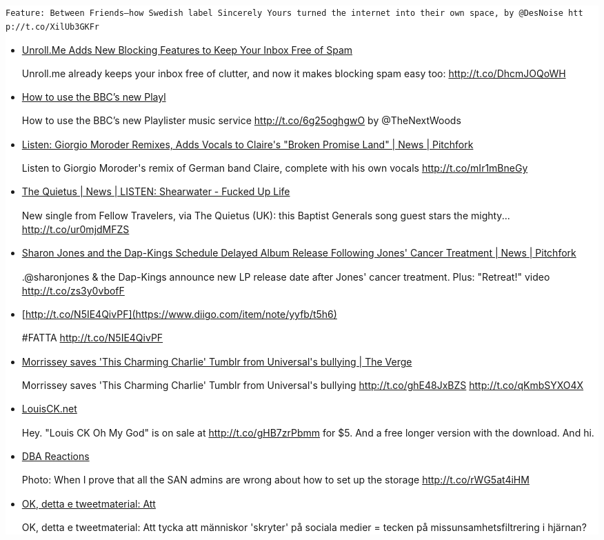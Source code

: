     Feature: Between Friends—how Swedish label Sincerely Yours turned the internet into their own space, by @DesNoise http://t.co/XilUb3GKFr
    
- [Unroll.Me Adds New Blocking Features to Keep Your Inbox Free of Spam](http://lifehacker.com/unroll-me-adds-new-blocking-features-to-keep-your-inbox-1442699726?utm_campaign=socialflow_lifehacker_twitter&utm_source=lifehacker_twitter&utm_medium=socialflow)
    
    Unroll.me already keeps your inbox free of clutter, and now it makes blocking spam easy too: http://t.co/DhcmJOQoWH
    
- [How to use the BBC’s new Playl](http://t.co/6g25oghgwO)
    
    How to use the BBC’s new Playlister music service http://t.co/6g25oghgwO by @TheNextWoods
    
- [Listen: Giorgio Moroder Remixes, Adds Vocals to Claire's "Broken Promise Land" | News | Pitchfork](http://pitchfork.com/news/52595-listen-giorgio-moroder-remixes-adds-vocals-to-claires-broken-promise-land/)
    
    Listen to Giorgio Moroder's remix of German band Claire, complete with his own vocals http://t.co/mIr1mBneGy
    
- [The Quietus | News | LISTEN: Shearwater - Fucked Up Life](http://thequietus.com/articles/13556-shearwater-fucked-up-life-baptist-generals)
    
    New single from Fellow Travelers, via The Quietus (UK): this Baptist Generals song guest stars the mighty... http://t.co/ur0mjdMFZS
    
- [Sharon Jones and the Dap-Kings Schedule Delayed Album Release Following Jones' Cancer Treatment | News | Pitchfork](http://pitchfork.com/news/52591-sharon-jones-and-the-dap-kings-schedule-delayed-album-release-following-jones-cancer-treatment/)
    
    .@sharonjones & the Dap-Kings announce new LP release date after Jones' cancer treatment. Plus: "Retreat!" video http://t.co/zs3y0vbofF
    
- [http://t.co/N5IE4QivPF](https://www.diigo.com/item/note/yyfb/t5h6)
    
    
    #FATTA http://t.co/N5IE4QivPF
    
- [Morrissey saves 'This Charming Charlie' Tumblr from Universal's bullying | The Verge](http://www.theverge.com/2013/10/9/4819260/this-charming-charlie-dmca-takedown-no-lawsuit-morrissey)
    
    Morrissey saves 'This Charming Charlie' Tumblr from Universal's bullying http://t.co/ghE48JxBZS http://t.co/qKmbSYXO4X
    
- [LouisCK.net](https://buy.louisck.net)
    
    Hey. "Louis CK Oh My God" is on sale at http://t.co/gHB7zrPbmm for $5. And a free longer version with the download. And hi.
    
- [DBA Reactions](http://dbareactions.tumblr.com/post/63487692044/when-i-prove-that-all-the-san-admins-are-wrong#_=_)
    
    Photo: When I prove that all the SAN admins are wrong about how to set up the storage http://t.co/rWG5at4iHM
    
- [OK, detta e tweetmaterial: Att](https://www.diigo.com/item/note/yyfb/tdig)
    
    OK, detta e tweetmaterial: Att tycka att människor 'skryter' på sociala medier = tecken på missunsamhetsfiltrering i hjärnan?
    